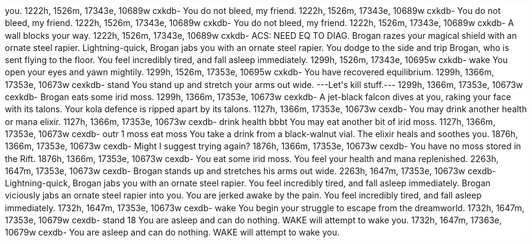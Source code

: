 you.
1222h, 1526m, 17343e, 10689w cxkdb-
You do not bleed, my friend.
1222h, 1526m, 17343e, 10689w cxkdb-
You do not bleed, my friend.
1222h, 1526m, 17343e, 10689w cxkdb-
You do not bleed, my friend.
1222h, 1526m, 17343e, 10689w cxkdb-
A wall blocks your way.
1222h, 1526m, 17343e, 10689w cxkdb-
ACS: NEED EQ TO DIAG.
Brogan razes your magical shield with an ornate steel rapier.
Lightning-quick, Brogan jabs you with an ornate steel rapier.
You dodge to the side and trip Brogan, who is sent flying to the floor.
You feel incredibly tired, and fall asleep immediately.
1299h, 1526m, 17343e, 10695w cxkdb-
wake
You open your eyes and yawn mightily.
1299h, 1526m, 17353e, 10695w cxkdb-
You have recovered equilibrium.
1299h, 1366m, 17353e, 10673w cexkdb-
stand
You stand up and stretch your arms out wide.
---Let's kill stuff.---
1299h, 1366m, 17353e, 10673w cexkdb-
Brogan eats some irid moss.
1299h, 1366m, 17353e, 10673w cexkdb-
A jet-black falcon dives at you, raking your face with its talons.
Your kola defence is ripped apart by its talons.
1127h, 1366m, 17353e, 10673w cexdb-
You may drink another health or mana elixir.
1127h, 1366m, 17353e, 10673w cexdb-
drink health
bbbt
You may eat another bit of irid moss.
1127h, 1366m, 17353e, 10673w cexdb-
outr 1 moss
eat moss
You take a drink from a black-walnut vial.
The elixir heals and soothes you.
1876h, 1366m, 17353e, 10673w cexdb-
Might I suggest trying again?
1876h, 1366m, 17353e, 10673w cexdb-
You have no moss stored in the Rift.
1876h, 1366m, 17353e, 10673w cexdb-
You eat some irid moss.
You feel your health and mana replenished.
2263h, 1647m, 17353e, 10673w cexdb-
Brogan stands up and stretches his arms out wide.
2263h, 1647m, 17353e, 10673w cexdb-
Lightning-quick, Brogan jabs you with an ornate steel rapier.
You feel incredibly tired, and fall asleep immediately.
Brogan viciously jabs an ornate steel rapier into you.
You are jerked awake by the pain.
You feel incredibly tired, and fall asleep immediately.
1732h, 1647m, 17353e, 10673w cexdb-
wake
You begin your struggle to escape from the dreamworld.
1732h, 1647m, 17353e, 10679w cexdb-
stand
18
You are asleep and can do nothing. WAKE will attempt to wake you.
1732h, 1647m, 17363e, 10679w cexdb-
You are asleep and can do nothing. WAKE will attempt to wake you.